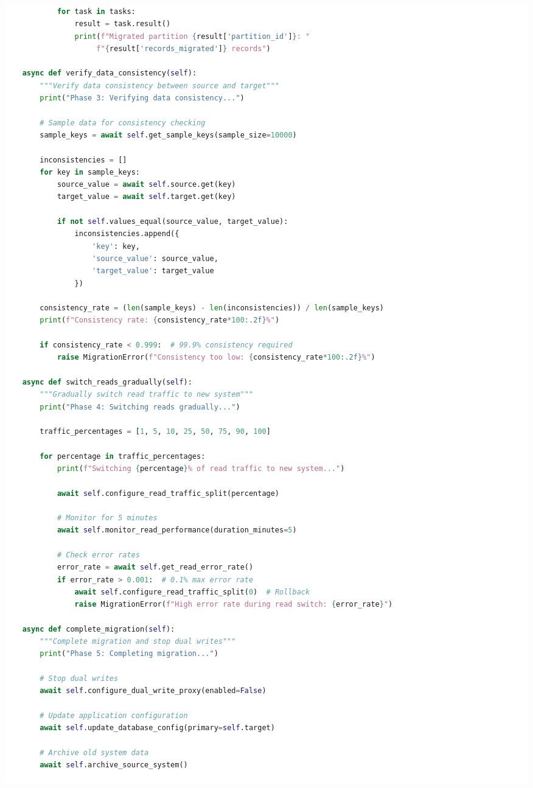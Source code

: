 ```python
            for task in tasks:
                result = task.result()
                print(f"Migrated partition {result['partition_id']}: "
                     f"{result['records_migrated']} records")
    
    async def verify_data_consistency(self):
        """Verify data consistency between source and target"""
        print("Phase 3: Verifying data consistency...")
        
        # Sample data for consistency checking
        sample_keys = await self.get_sample_keys(sample_size=10000)
        
        inconsistencies = []
        for key in sample_keys:
            source_value = await self.source.get(key)
            target_value = await self.target.get(key)
            
            if not self.values_equal(source_value, target_value):
                inconsistencies.append({
                    'key': key,
                    'source_value': source_value,
                    'target_value': target_value
                })
        
        consistency_rate = (len(sample_keys) - len(inconsistencies)) / len(sample_keys)
        print(f"Consistency rate: {consistency_rate*100:.2f}%")
        
        if consistency_rate < 0.999:  # 99.9% consistency required
            raise MigrationError(f"Consistency too low: {consistency_rate*100:.2f}%")
    
    async def switch_reads_gradually(self):
        """Gradually switch read traffic to new system"""
        print("Phase 4: Switching reads gradually...")
        
        traffic_percentages = [1, 5, 10, 25, 50, 75, 90, 100]
        
        for percentage in traffic_percentages:
            print(f"Switching {percentage}% of read traffic to new system...")
            
            await self.configure_read_traffic_split(percentage)
            
            # Monitor for 5 minutes
            await self.monitor_read_performance(duration_minutes=5)
            
            # Check error rates
            error_rate = await self.get_read_error_rate()
            if error_rate > 0.001:  # 0.1% max error rate
                await self.configure_read_traffic_split(0)  # Rollback
                raise MigrationError(f"High error rate during read switch: {error_rate}")
    
    async def complete_migration(self):
        """Complete migration and stop dual writes"""
        print("Phase 5: Completing migration...")
        
        # Stop dual writes
        await self.configure_dual_write_proxy(enabled=False)
        
        # Update application configuration
        await self.update_database_config(primary=self.target)
        
        # Archive old system data
        await self.archive_source_system()
        
```